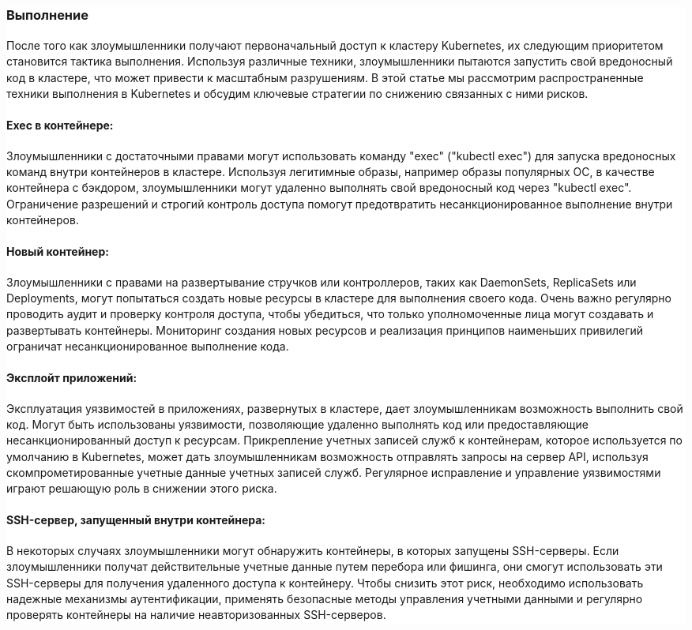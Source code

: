 


### Выполнение

После того как злоумышленники получают первоначальный доступ к кластеру Kubernetes, их следующим приоритетом становится тактика выполнения. Используя различные техники, злоумышленники пытаются запустить свой вредоносный код в кластере, что может привести к масштабным разрушениям. В этой статье мы рассмотрим распространенные техники выполнения в Kubernetes и обсудим ключевые стратегии по снижению связанных с ними рисков.




#### Exec в контейнере:



Злоумышленники с достаточными правами могут использовать команду "exec" ("kubectl exec") для запуска вредоносных команд внутри контейнеров в кластере. Используя легитимные образы, например образы популярных ОС, в качестве контейнера с бэкдором, злоумышленники могут удаленно выполнять свой вредоносный код через "kubectl exec". Ограничение разрешений и строгий контроль доступа помогут предотвратить несанкционированное выполнение внутри контейнеров.



#### Новый контейнер:




Злоумышленники с правами на развертывание стручков или контроллеров, таких как DaemonSets, ReplicaSets или Deployments, могут попытаться создать новые ресурсы в кластере для выполнения своего кода. Очень важно регулярно проводить аудит и проверку контроля доступа, чтобы убедиться, что только уполномоченные лица могут создавать и развертывать контейнеры. Мониторинг создания новых ресурсов и реализация принципов наименьших привилегий ограничат несанкционированное выполнение кода.





#### Эксплойт приложений:




Эксплуатация уязвимостей в приложениях, развернутых в кластере, дает злоумышленникам возможность выполнить свой код. Могут быть использованы уязвимости, позволяющие удаленно выполнять код или предоставляющие несанкционированный доступ к ресурсам. Прикрепление учетных записей служб к контейнерам, которое используется по умолчанию в Kubernetes, может дать злоумышленникам возможность отправлять запросы на сервер API, используя скомпрометированные учетные данные учетных записей служб. Регулярное исправление и управление уязвимостями играют решающую роль в снижении этого риска.





#### SSH-сервер, запущенный внутри контейнера:




В некоторых случаях злоумышленники могут обнаружить контейнеры, в которых запущены SSH-серверы. Если злоумышленники получат действительные учетные данные путем перебора или фишинга, они смогут использовать эти SSH-серверы для получения удаленного доступа к контейнеру. Чтобы снизить этот риск, необходимо использовать надежные механизмы аутентификации, применять безопасные методы управления учетными данными и регулярно проверять контейнеры на наличие неавторизованных SSH-серверов.
